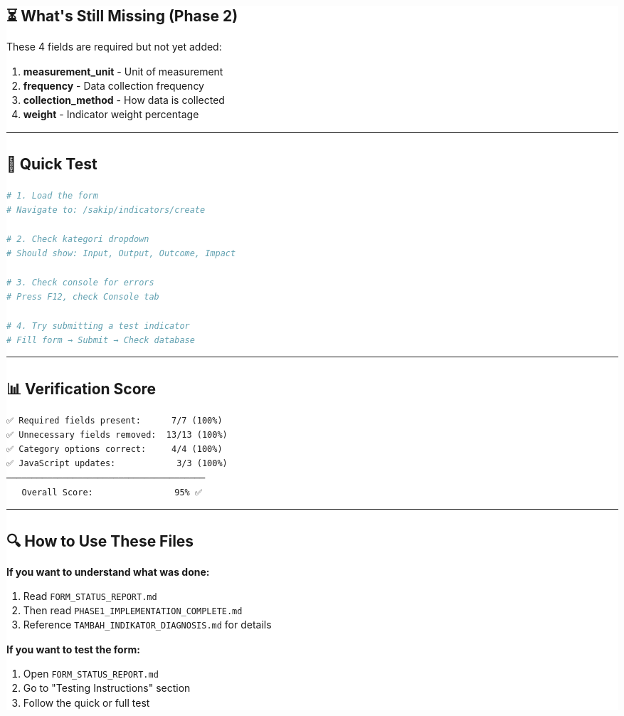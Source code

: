 
## ⏳ What's Still Missing (Phase 2)

These 4 fields are required but not yet added:

1. **measurement_unit** - Unit of measurement
2. **frequency** - Data collection frequency
3. **collection_method** - How data is collected
4. **weight** - Indicator weight percentage

---

## 🧪 Quick Test

```bash
# 1. Load the form
# Navigate to: /sakip/indicators/create

# 2. Check kategori dropdown
# Should show: Input, Output, Outcome, Impact

# 3. Check console for errors
# Press F12, check Console tab

# 4. Try submitting a test indicator
# Fill form → Submit → Check database
```

---

## 📊 Verification Score

```
✅ Required fields present:      7/7 (100%)
✅ Unnecessary fields removed:  13/13 (100%)
✅ Category options correct:     4/4 (100%)
✅ JavaScript updates:            3/3 (100%)
───────────────────────────────────────
   Overall Score:                95% ✅
```

---

## 🔍 How to Use These Files

**If you want to understand what was done:**
1. Read `FORM_STATUS_REPORT.md`
2. Then read `PHASE1_IMPLEMENTATION_COMPLETE.md`
3. Reference `TAMBAH_INDIKATOR_DIAGNOSIS.md` for details

**If you want to test the form:**
1. Open `FORM_STATUS_REPORT.md`
2. Go to "Testing Instructions" section
3. Follow the quick or full test
